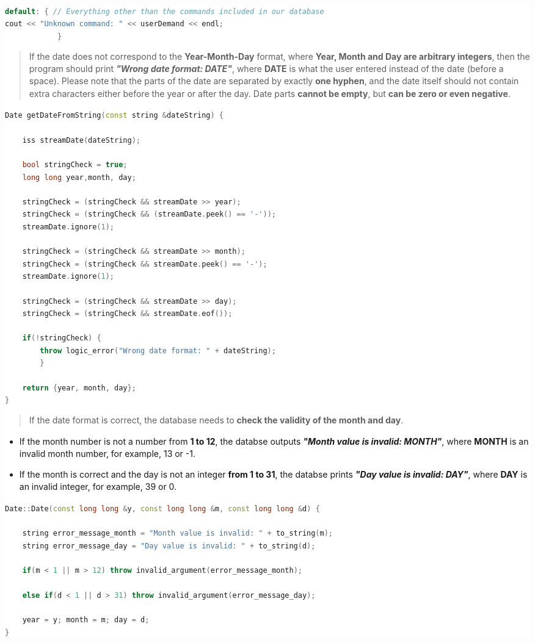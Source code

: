 ```cpp
default: { // Everything other than the commands included in our database
cout << "Unknown command: " << userDemand << endl;
            }
```

> If the date does not correspond to the **Year-Month-Day** format, where **Year, Month and Day are arbitrary integers**, then the program should print ***"Wrong date format: DATE"***, where **DATE** is what the user entered instead of the date (before a space). Please note that the parts of the date are separated by exactly **one hyphen**, and the date itself should not contain extra characters either before the year or after the day. Date parts **cannot be empty**, but **can be zero or even negative**.

```cpp
Date getDateFromString(const string &dateString) {

    iss streamDate(dateString); 

    bool stringCheck = true;
    long long year,month, day;

    stringCheck = (stringCheck && streamDate >> year); 
    stringCheck = (stringCheck && (streamDate.peek() == '-'));
    streamDate.ignore(1);

    stringCheck = (stringCheck && streamDate >> month); 
    stringCheck = (stringCheck && streamDate.peek() == '-');
    streamDate.ignore(1);

    stringCheck = (stringCheck && streamDate >> day); 
    stringCheck = (stringCheck && streamDate.eof());

    if(!stringCheck) {
        throw logic_error("Wrong date format: " + dateString);
        }

    return {year, month, day};
}
```
> If the date format is correct, the database needs to **check the validity of the month and day**.

+ If the month number is not a number from **1 to 12**, the databse outputs ***"Month value is invalid: MONTH"***, where **MONTH** is an invalid month number, for example, 13 or -1.
  
+ If the month is correct and the day is not an integer **from 1 to 31**, the databse prints ***"Day value is invalid: DAY"***, where **DAY** is an invalid integer, for example, 39 or 0.

```cpp
Date::Date(const long long &y, const long long &m, const long long &d) {

    string error_message_month = "Month value is invalid: " + to_string(m);
    string error_message_day = "Day value is invalid: " + to_string(d);

    if(m < 1 || m > 12) throw invalid_argument(error_message_month);
    
    else if(d < 1 || d > 31) throw invalid_argument(error_message_day);

    year = y; month = m; day = d;
}
```
